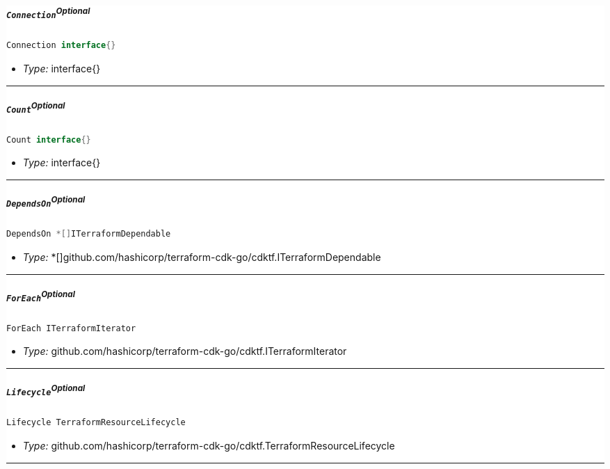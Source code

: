 ##### `Connection`<sup>Optional</sup> <a name="Connection" id="@cdktf/provider-okta.dataOktaEmailTemplates.DataOktaEmailTemplatesConfig.property.connection"></a>

```go
Connection interface{}
```

- *Type:* interface{}

---

##### `Count`<sup>Optional</sup> <a name="Count" id="@cdktf/provider-okta.dataOktaEmailTemplates.DataOktaEmailTemplatesConfig.property.count"></a>

```go
Count interface{}
```

- *Type:* interface{}

---

##### `DependsOn`<sup>Optional</sup> <a name="DependsOn" id="@cdktf/provider-okta.dataOktaEmailTemplates.DataOktaEmailTemplatesConfig.property.dependsOn"></a>

```go
DependsOn *[]ITerraformDependable
```

- *Type:* *[]github.com/hashicorp/terraform-cdk-go/cdktf.ITerraformDependable

---

##### `ForEach`<sup>Optional</sup> <a name="ForEach" id="@cdktf/provider-okta.dataOktaEmailTemplates.DataOktaEmailTemplatesConfig.property.forEach"></a>

```go
ForEach ITerraformIterator
```

- *Type:* github.com/hashicorp/terraform-cdk-go/cdktf.ITerraformIterator

---

##### `Lifecycle`<sup>Optional</sup> <a name="Lifecycle" id="@cdktf/provider-okta.dataOktaEmailTemplates.DataOktaEmailTemplatesConfig.property.lifecycle"></a>

```go
Lifecycle TerraformResourceLifecycle
```

- *Type:* github.com/hashicorp/terraform-cdk-go/cdktf.TerraformResourceLifecycle

---
